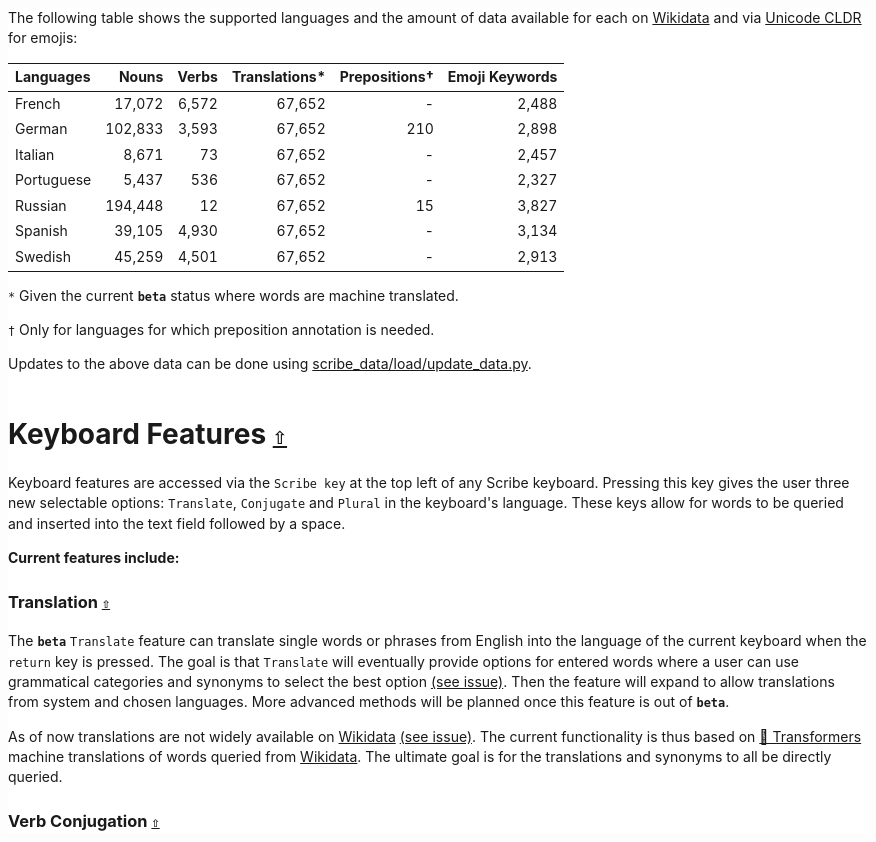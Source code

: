 The following table shows the supported languages and the amount of data available for each on [Wikidata](https://www.wikidata.org/) and via [Unicode CLDR](https://github.com/unicode-org/cldr) for emojis:

| Languages  |   Nouns | Verbs | Translations\* | Prepositions† | Emoji Keywords |
| :--------- | ------: | ----: | -------------: | ------------: | -------------: |
| French     |  17,072 | 6,572 |         67,652 |             - |          2,488 |
| German     | 102,833 | 3,593 |         67,652 |           210 |          2,898 |
| Italian    |   8,671 |    73 |         67,652 |             - |          2,457 |
| Portuguese |   5,437 |   536 |         67,652 |             - |          2,327 |
| Russian    | 194,448 |    12 |         67,652 |            15 |          3,827 |
| Spanish    |  39,105 | 4,930 |         67,652 |             - |          3,134 |
| Swedish    |  45,259 | 4,501 |         67,652 |             - |          2,913 |

`*` Given the current **`beta`** status where words are machine translated.

`†` Only for languages for which preposition annotation is needed.

Updates to the above data can be done using [scribe_data/load/update_data.py](https://github.com/scribe-org/Scribe-Data/tree/main/src/scribe_data/load/update_data.py).

<a id="keyboard-features"></a>

# Keyboard Features [`⇧`](#contents)

Keyboard features are accessed via the `Scribe key` at the top left of any Scribe keyboard. Pressing this key gives the user three new selectable options: `Translate`, `Conjugate` and `Plural` in the keyboard's language. These keys allow for words to be queried and inserted into the text field followed by a space.

**Current features include:**

### Translation [`⇧`](#contents)

The **`beta`** `Translate` feature can translate single words or phrases from English into the language of the current keyboard when the `return` key is pressed. The goal is that `Translate` will eventually provide options for entered words where a user can use grammatical categories and synonyms to select the best option [(see issue)](https://github.com/scribe-org/Scribe-iOS/issues/49). Then the feature will expand to allow translations from system and chosen languages. More advanced methods will be planned once this feature is out of **`beta`**.

As of now translations are not widely available on [Wikidata](https://www.wikidata.org/) [(see issue)](https://github.com/scribe-org/Scribe-iOS/issues/40). The current functionality is thus based on [🤗 Transformers](https://github.com/huggingface/transformers) machine translations of words queried from [Wikidata](https://www.wikidata.org/). The ultimate goal is for the translations and synonyms to all be directly queried.

### Verb Conjugation [`⇧`](#contents)
